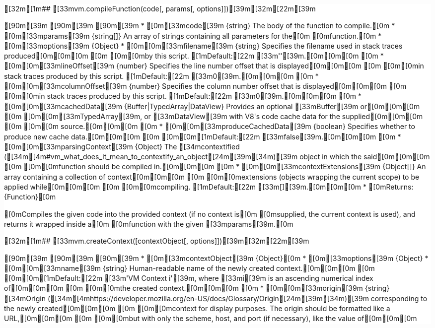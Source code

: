 [32m[1m## [33mvm.compileFunction(code[, params[, options]])[39m[32m[22m[39m

[90m[39m
[90m[39m
[90m[39m    * [0m[33mcode[39m {string} The body of the function to compile.[0m
    * [0m[33mparams[39m {string[]} An array of strings containing all parameters for the[0m
      [0mfunction.[0m
    * [0m[33moptions[39m {Object}
        * [0m[0m[33mfilename[39m {string} Specifies the filename used in stack traces produced[0m[0m[0m
      [0m      [0m[0mby this script. [1mDefault:[22m [33m''[39m.[0m[0m[0m
      [0m
        * [0m[0m[33mlineOffset[39m {number} Specifies the line number offset that is displayed[0m[0m[0m
      [0m      [0m[0min stack traces produced by this script. [1mDefault:[22m [33m0[39m.[0m[0m[0m
      [0m
        * [0m[0m[33mcolumnOffset[39m {number} Specifies the column number offset that is displayed[0m[0m[0m
      [0m      [0m[0min stack traces produced by this script. [1mDefault:[22m [33m0[39m.[0m[0m[0m
      [0m
        * [0m[0m[33mcachedData[39m {Buffer|TypedArray|DataView} Provides an optional [33mBuffer[39m or[0m[0m[0m
      [0m      [0m[0m[33mTypedArray[39m, or [33mDataView[39m with V8's code cache data for the supplied[0m[0m[0m
      [0m      [0m[0m source.[0m[0m[0m
      [0m
        * [0m[0m[33mproduceCachedData[39m {boolean} Specifies whether to produce new cache data.[0m[0m[0m
      [0m      [0m[0m[1mDefault:[22m [33mfalse[39m.[0m[0m[0m
      [0m
        * [0m[0m[33mparsingContext[39m {Object} The [34mcontextified ([34m[4m#vm_what_does_it_mean_to_contextify_an_object[24m[39m[34m)[39m object in which the said[0m[0m[0m
      [0m      [0m[0mfunction should be compiled in.[0m[0m[0m
      [0m
        * [0m[0m[33mcontextExtensions[39m {Object[]} An array containing a collection of context[0m[0m[0m
      [0m      [0m[0mextensions (objects wrapping the current scope) to be applied while[0m[0m[0m
      [0m      [0m[0mcompiling. [1mDefault:[22m [33m[][39m.[0m[0m[0m
    * [0mReturns: {Function}[0m

[0mCompiles the given code into the provided context (if no context is[0m
[0msupplied, the current context is used), and returns it wrapped inside a[0m
[0mfunction with the given [33mparams[39m.[0m

[32m[1m## [33mvm.createContext([contextObject[, options]])[39m[32m[22m[39m

[90m[39m
[90m[39m
[90m[39m    * [0m[33mcontextObject[39m {Object}[0m
    * [0m[33moptions[39m {Object}
        * [0m[0m[33mname[39m {string} Human-readable name of the newly created context.[0m[0m[0m
      [0m      [0m[0m[1mDefault:[22m [33m'VM Context i'[39m, where [33mi[39m is an ascending numerical index of[0m[0m[0m
      [0m      [0m[0mthe created context.[0m[0m[0m
      [0m
        * [0m[0m[33morigin[39m {string} [34mOrigin ([34m[4mhttps://developer.mozilla.org/en-US/docs/Glossary/Origin[24m[39m[34m)[39m corresponding to the newly created[0m[0m[0m
      [0m      [0m[0mcontext for display purposes. The origin should be formatted like a URL,[0m[0m[0m
      [0m      [0m[0mbut with only the scheme, host, and port (if necessary), like the value of[0m[0m[0m